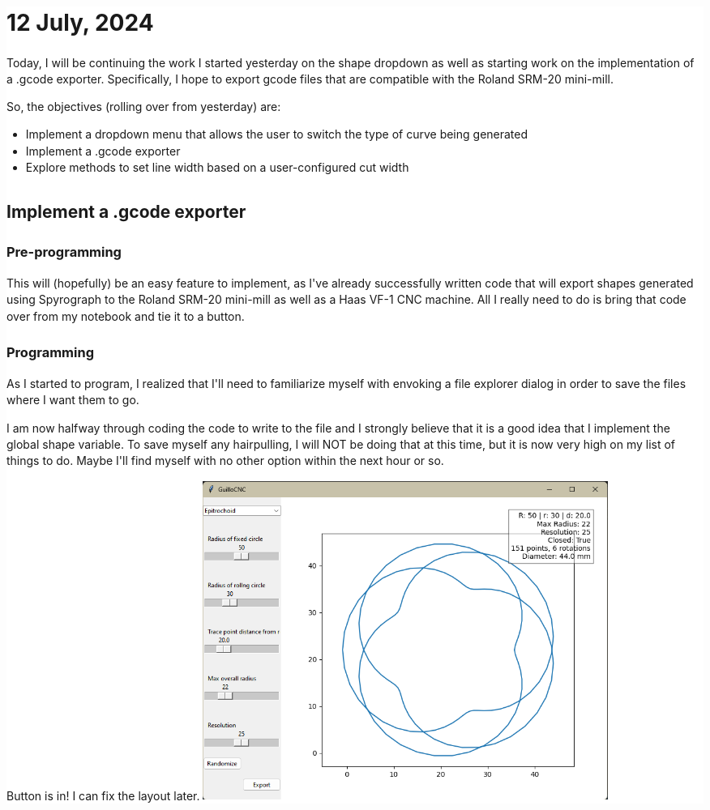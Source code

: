 # 12 July, 2024

Today, I will be continuing the work I started yesterday on the shape dropdown as well as starting work on the implementation of a .gcode exporter. Specifically, I hope to export gcode files that are compatible with the Roland SRM-20 mini-mill.

So, the objectives (rolling over from yesterday) are:
- Implement a dropdown menu that allows the user to switch the type of curve being generated
- Implement a .gcode exporter
- Explore methods to set line width based on a user-configured cut width

## Implement a .gcode exporter
### Pre-programming
This will (hopefully) be an easy feature to implement, as I've already successfully written code that will export shapes generated using Spyrograph to the Roland SRM-20 mini-mill as well as a Haas VF-1 CNC machine. All I really need to do is bring that code over from my notebook and tie it to a button.
### Programming
As I started to program, I realized that I'll need to familiarize myself with envoking a file explorer dialog in order to save the files where I want them to go. 

I am now halfway through coding the code to write to the file and I strongly believe that it is a good idea that I implement the global shape variable. To save myself any hairpulling, I will NOT be doing that at this time, but it is now very high on my list of things to do. Maybe I'll find myself with no other option within the next hour or so.

Button is in! I can fix the layout later.
<img src="../images/202407121218.png" alt="A screenshot of GuilloCNC with the 'Export' button" width="500">
